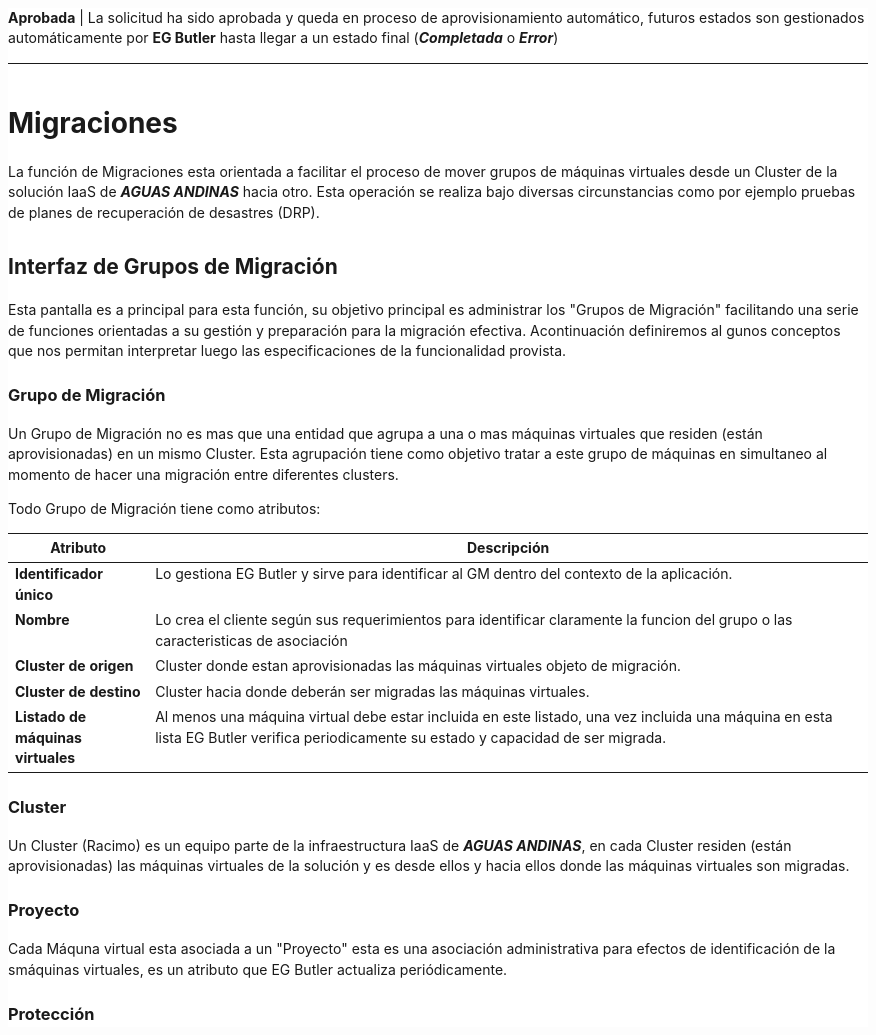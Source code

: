**Aprobada**   | La solicitud ha sido aprobada y queda en proceso de aprovisionamiento automático, futuros estados son gestionados automáticamente por **EG Butler** hasta llegar a un estado final (***Completada*** o ***Error***)

<hr>

# Migraciones

La función de Migraciones esta orientada a facilitar el proceso de mover grupos de máquinas virtuales desde un Cluster de la solución IaaS de ***AGUAS ANDINAS*** hacia otro. Esta operación se realiza bajo diversas circunstancias como por ejemplo pruebas de planes de recuperación de desastres (DRP).

## Interfaz de Grupos de Migración

Esta pantalla es a principal para esta función, su objetivo principal es administrar los "Grupos de Migración" facilitando una serie de funciones orientadas a su gestión y preparación para la migración efectiva. Acontinuación definiremos al gunos conceptos que nos permitan interpretar luego las especificaciones de la funcionalidad provista.

### Grupo de Migración

Un Grupo de Migración no es mas que una entidad que agrupa a una o mas máquinas virtuales que residen (están aprovisionadas) en un mismo Cluster. Esta agrupación tiene como objetivo tratar a este grupo de máquinas en simultaneo al momento de hacer una migración entre diferentes clusters.

Todo Grupo de Migración tiene como atributos:

**Atributo** | **Descripción**
-------- | -----------
**Identificador único** | Lo gestiona EG Butler y sirve para identificar al GM dentro del contexto de la aplicación.
**Nombre**              | Lo crea el cliente según sus requerimientos para identificar claramente la funcion del grupo o las caracteristicas de asociación
**Cluster de origen**   | Cluster donde estan aprovisionadas las máquinas virtuales objeto de migración.
**Cluster de destino**  | Cluster hacia donde deberán ser migradas las máquinas virtuales.
**Listado de máquinas virtuales** |  Al menos una máquina virtual debe estar incluida en este listado, una vez incluida una máquina en esta lista EG Butler verifica periodicamente su estado y capacidad de ser migrada.

### Cluster

Un Cluster (Racimo) es un equipo parte de la infraestructura IaaS de ***AGUAS ANDINAS***, en cada Cluster residen (están aprovisionadas) las máquinas virtuales de la solución y es desde ellos y hacia ellos donde las máquinas virtuales son migradas. 

### Proyecto

Cada Máquna virtual esta asociada a un "Proyecto" esta es una asociación administrativa para efectos de identificación de la smáquinas virtuales, es un atributo que EG Butler actualiza periódicamente.

### Protección
